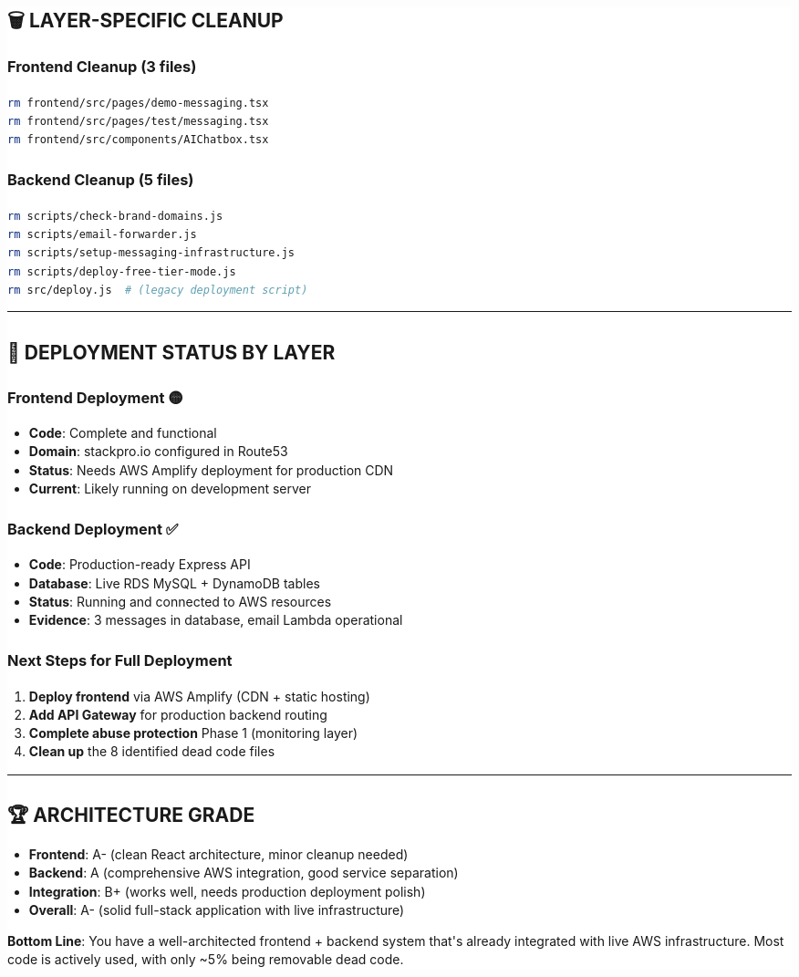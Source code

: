 
## 🗑️ **LAYER-SPECIFIC CLEANUP**

### **Frontend Cleanup (3 files)**
```bash
rm frontend/src/pages/demo-messaging.tsx
rm frontend/src/pages/test/messaging.tsx  
rm frontend/src/components/AIChatbox.tsx
```

### **Backend Cleanup (5 files)**
```bash
rm scripts/check-brand-domains.js
rm scripts/email-forwarder.js
rm scripts/setup-messaging-infrastructure.js
rm scripts/deploy-free-tier-mode.js
rm src/deploy.js  # (legacy deployment script)
```

---

## 🚀 **DEPLOYMENT STATUS BY LAYER**

### **Frontend Deployment** 🟡
- **Code**: Complete and functional
- **Domain**: stackpro.io configured in Route53
- **Status**: Needs AWS Amplify deployment for production CDN
- **Current**: Likely running on development server

### **Backend Deployment** ✅
- **Code**: Production-ready Express API
- **Database**: Live RDS MySQL + DynamoDB tables
- **Status**: Running and connected to AWS resources
- **Evidence**: 3 messages in database, email Lambda operational

### **Next Steps for Full Deployment**
1. **Deploy frontend** via AWS Amplify (CDN + static hosting)  
2. **Add API Gateway** for production backend routing
3. **Complete abuse protection** Phase 1 (monitoring layer)
4. **Clean up** the 8 identified dead code files

---

## 🏆 **ARCHITECTURE GRADE**

- **Frontend**: A- (clean React architecture, minor cleanup needed)
- **Backend**: A (comprehensive AWS integration, good service separation)
- **Integration**: B+ (works well, needs production deployment polish)
- **Overall**: A- (solid full-stack application with live infrastructure)

**Bottom Line**: You have a well-architected frontend + backend system that's already integrated with live AWS infrastructure. Most code is actively used, with only ~5% being removable dead code.
